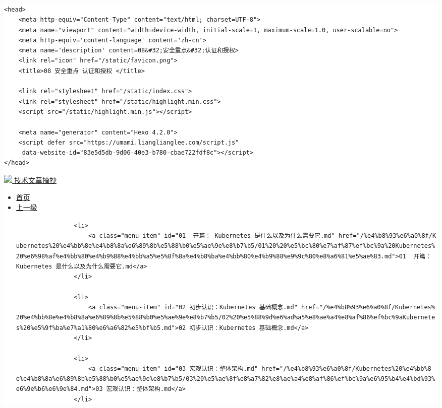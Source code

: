 <!DOCTYPE html>
<html xmlns="http://www.w3.org/1999/xhtml">

<head>

    <head>
        <meta http-equiv="Content-Type" content="text/html; charset=UTF-8">
        <meta name="viewport" content="width=device-width, initial-scale=1, maximum-scale=1.0, user-scalable=no">
        <meta http-equiv='content-language' content='zh-cn'>
        <meta name='description' content=08&#32;安全重点&#32;认证和授权>
        <link rel="icon" href="/static/favicon.png">
        <title>08 安全重点 认证和授权 </title>
        
        <link rel="stylesheet" href="/static/index.css">
        <link rel="stylesheet" href="/static/highlight.min.css">
        <script src="/static/highlight.min.js"></script>
        
        <meta name="generator" content="Hexo 4.2.0">
        <script defer src="https://umami.lianglianglee.com/script.js"
         data-website-id="83e5d5db-9d06-40e3-b780-cbae722fdf8c"></script>
    </head>

<body>
    <div class="book-container">
        <div class="book-sidebar">
            <div class="book-brand">
                <a href="/">
                    <img src="/static/favicon.png">
                    <span>技术文章摘抄</span>
                </a>
            </div>
            <div class="book-menu uncollapsible">
                <ul class="uncollapsible">
                    <li><a href="/" class="current-tab">首页</a></li>
                    <li><a href="../">上一级</a></li>
                </ul>
                <ul class="uncollapsible">
                    
                    <li>
                        <a class="menu-item" id="01  开篇： Kubernetes 是什么以及为什么需要它.md" href="/%e4%b8%93%e6%a0%8f/Kubernetes%20%e4%bb%8e%e4%b8%8a%e6%89%8b%e5%88%b0%e5%ae%9e%e8%b7%b5/01%20%20%e5%bc%80%e7%af%87%ef%bc%9a%20Kubernetes%20%e6%98%af%e4%bb%80%e4%b9%88%e4%bb%a5%e5%8f%8a%e4%b8%ba%e4%bb%80%e4%b9%88%e9%9c%80%e8%a6%81%e5%ae%83.md">01  开篇： Kubernetes 是什么以及为什么需要它.md</a>
                    </li>
                    
                    <li>
                        <a class="menu-item" id="02 初步认识：Kubernetes 基础概念.md" href="/%e4%b8%93%e6%a0%8f/Kubernetes%20%e4%bb%8e%e4%b8%8a%e6%89%8b%e5%88%b0%e5%ae%9e%e8%b7%b5/02%20%e5%88%9d%e6%ad%a5%e8%ae%a4%e8%af%86%ef%bc%9aKubernetes%20%e5%9f%ba%e7%a1%80%e6%a6%82%e5%bf%b5.md">02 初步认识：Kubernetes 基础概念.md</a>
                    </li>
                    
                    <li>
                        <a class="menu-item" id="03 宏观认识：整体架构.md" href="/%e4%b8%93%e6%a0%8f/Kubernetes%20%e4%bb%8e%e4%b8%8a%e6%89%8b%e5%88%b0%e5%ae%9e%e8%b7%b5/03%20%e5%ae%8f%e8%a7%82%e8%ae%a4%e8%af%86%ef%bc%9a%e6%95%b4%e4%bd%93%e6%9e%b6%e6%9e%84.md">03 宏观认识：整体架构.md</a>
                    </li>
                    